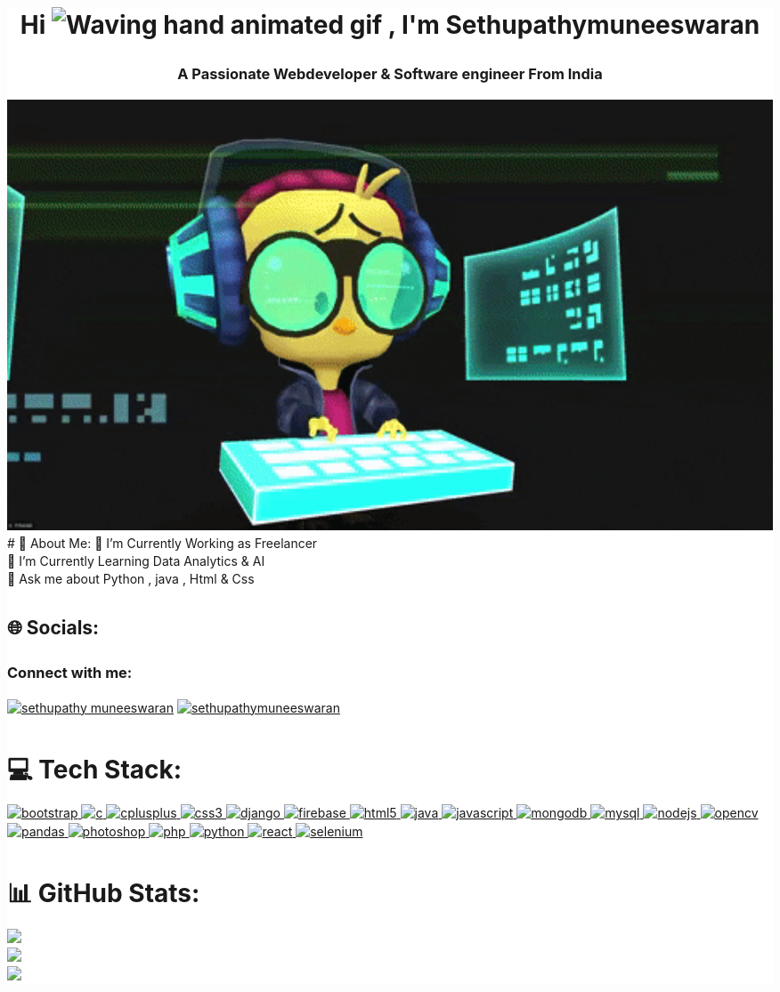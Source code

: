 <h1 align="center">Hi 
   <img src="https://raw.githubusercontent.com/nixin72/nixin72/master/wave.gif" 
         alt="Waving hand animated gif"
         height="45"
         width="45" />
  , I'm Sethupathymuneeswaran
</h1>

<h3 align="center">A Passionate Webdeveloper & Software engineer From India</h3>
 <img src="gifs.gif" 
         alt="boy working gif"
         height="100%"
         width="100%" />
# 💫 About Me:
🔭 I’m Currently Working as Freelancer<br>🌱 I’m Currently Learning Data  Analytics & AI<br>💬 Ask me about  Python , java , Html & Css<br>


## 🌐 Socials:
<h3 align="left">Connect with me:</h3>
<p align="left">
<a href="https://www.linkedin.com/in/sethupathy-muneeswaran-896684249" target="blank"><img align="center" src="https://raw.githubusercontent.com/rahuldkjain/github-profile-readme-generator/master/src/images/icons/Social/linked-in-alt.svg" alt="sethupathy muneeswaran" height="30" width="40" /></a>
<a href="https://instagram.com/sethupathymuneeswaran2?igshid=OGQ2MjdiOTE=" target="blank"><img align="center" src="https://raw.githubusercontent.com/rahuldkjain/github-profile-readme-generator/master/src/images/icons/Social/instagram.svg" alt="sethupathymuneeswaran" height="30" width="40" /></a>
</p>

# 💻 Tech Stack:
<p align="left"> <a href="https://getbootstrap.com" target="_blank" rel="noreferrer"> <img src="https://raw.githubusercontent.com/devicons/devicon/master/icons/bootstrap/bootstrap-plain-wordmark.svg" alt="bootstrap" width="40" height="40"/> </a> <a href="https://www.cprogramming.com/" target="_blank" rel="noreferrer"> <img src="https://raw.githubusercontent.com/devicons/devicon/master/icons/c/c-original.svg" alt="c" width="40" height="40"/> </a> <a href="https://www.w3schools.com/cpp/" target="_blank" rel="noreferrer"> <img src="https://raw.githubusercontent.com/devicons/devicon/master/icons/cplusplus/cplusplus-original.svg" alt="cplusplus" width="40" height="40"/> </a> <a href="https://www.w3schools.com/css/" target="_blank" rel="noreferrer"> <img src="https://raw.githubusercontent.com/devicons/devicon/master/icons/css3/css3-original-wordmark.svg" alt="css3" width="40" height="40"/> </a> <a href="https://www.djangoproject.com/" target="_blank" rel="noreferrer"> <img src="https://cdn.worldvectorlogo.com/logos/django.svg" alt="django" width="40" height="40"/> </a> <a href="https://firebase.google.com/" target="_blank" rel="noreferrer"> <img src="https://www.vectorlogo.zone/logos/firebase/firebase-icon.svg" alt="firebase" width="40" height="40"/> </a> <a href="https://www.w3.org/html/" target="_blank" rel="noreferrer"> <img src="https://raw.githubusercontent.com/devicons/devicon/master/icons/html5/html5-original-wordmark.svg" alt="html5" width="40" height="40"/> </a> <a href="https://www.java.com" target="_blank" rel="noreferrer"> <img src="https://raw.githubusercontent.com/devicons/devicon/master/icons/java/java-original.svg" alt="java" width="40" height="40"/> </a> <a href="https://developer.mozilla.org/en-US/docs/Web/JavaScript" target="_blank" rel="noreferrer"> <img src="https://raw.githubusercontent.com/devicons/devicon/master/icons/javascript/javascript-original.svg" alt="javascript" width="40" height="40"/> </a> <a href="https://www.mongodb.com/" target="_blank" rel="noreferrer"> <img src="https://raw.githubusercontent.com/devicons/devicon/master/icons/mongodb/mongodb-original-wordmark.svg" alt="mongodb" width="40" height="40"/> </a> <a href="https://www.mysql.com/" target="_blank" rel="noreferrer"> <img src="https://raw.githubusercontent.com/devicons/devicon/master/icons/mysql/mysql-original-wordmark.svg" alt="mysql" width="40" height="40"/> </a> <a href="https://nodejs.org" target="_blank" rel="noreferrer"> <img src="https://raw.githubusercontent.com/devicons/devicon/master/icons/nodejs/nodejs-original-wordmark.svg" alt="nodejs" width="40" height="40"/> </a> <a href="https://opencv.org/" target="_blank" rel="noreferrer"> <img src="https://www.vectorlogo.zone/logos/opencv/opencv-icon.svg" alt="opencv" width="40" height="40"/> </a> <a href="https://pandas.pydata.org/" target="_blank" rel="noreferrer"> <img src="https://raw.githubusercontent.com/devicons/devicon/2ae2a900d2f041da66e950e4d48052658d850630/icons/pandas/pandas-original.svg" alt="pandas" width="40" height="40"/> </a> <a href="https://www.photoshop.com/en" target="_blank" rel="noreferrer"> <img src="https://raw.githubusercontent.com/devicons/devicon/master/icons/photoshop/photoshop-line.svg" alt="photoshop" width="40" height="40"/> </a> <a href="https://www.php.net" target="_blank" rel="noreferrer"> <img src="https://raw.githubusercontent.com/devicons/devicon/master/icons/php/php-original.svg" alt="php" width="40" height="40"/> </a> <a href="https://www.python.org" target="_blank" rel="noreferrer"> <img src="https://raw.githubusercontent.com/devicons/devicon/master/icons/python/python-original.svg" alt="python" width="40" height="40"/> </a> <a href="https://reactjs.org/" target="_blank" rel="noreferrer"> <img src="https://raw.githubusercontent.com/devicons/devicon/master/icons/react/react-original-wordmark.svg" alt="react" width="40" height="40"/> </a> <a href="https://www.selenium.dev" target="_blank" rel="noreferrer"> <img src="https://raw.githubusercontent.com/detain/svg-logos/780f25886640cef088af994181646db2f6b1a3f8/svg/selenium-logo.svg" alt="selenium" width="40" height="40"/> </a> </p>

# 📊 GitHub Stats:
![](https://github-readme-stats.vercel.app/api?username=sethupathymuneeswaran&theme=radical&hide_border=false&include_all_commits=true&count_private=false)<br/>
![](https://github-readme-streak-stats.herokuapp.com/?user=sethupathymuneeswaran&theme=radical&hide_border=false)<br/>
![](https://github-readme-stats.vercel.app/api/top-langs/?username=sethupathymuneeswaran&theme=radical&hide_border=false&include_all_commits=true&count_private=false&layout=compact)
